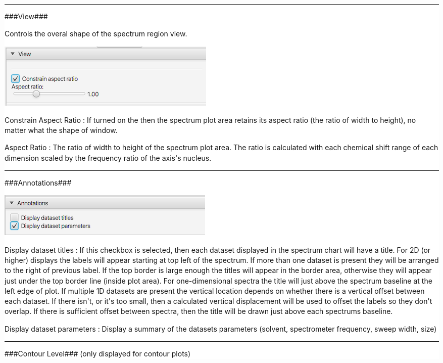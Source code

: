 
---

<a id="view"></a>
###View###

Controls the overal shape of the spectrum region view.


![View](images/view.png)

Constrain Aspect Ratio
: If turned on the then the spectrum plot area retains its aspect ratio (the ratio of width to height), no matter what the shape of window.

Aspect Ratio
: The ratio of width to height of the spectrum plot area.  The ratio is calculated with each chemical shift range of each dimension scaled by the frequency ratio of the axis's nucleus.

---

<a id="annotations"></a>
###Annotations###

![Annotations](images/annotations.png)

Display dataset titles
:  If this checkbox is selected, then each dataset displayed in the spectrum chart will have a title.  For 2D (or higher) displays the labels will appear starting at top left of the spectrum.  If more than one dataset is present they will be arranged to the right of previous label.  If the top border is large enough the titles will appear in the border area, otherwise they will appear just under the top border line (inside plot area).  For one-dimensional spectra the title will just above the spectrum baseline at the left edge of plot.  If multiple 1D datasets are present the vertical location depends on whether there is a vertical offset between each dataset.  If there isn't, or it's too small, then a calculated vertical displacement will be used to offset the labels so they don't overlap.  If there is sufficient offset between spectra, then the title will be drawn just above each spectrums baseline.

Display dataset parameters
: Display a summary of the datasets parameters (solvent, spectrometer frequency, sweep width, size)

---
<a id="contourlevel"></a>
###Contour Level###
 (only displayed for contour plots)
